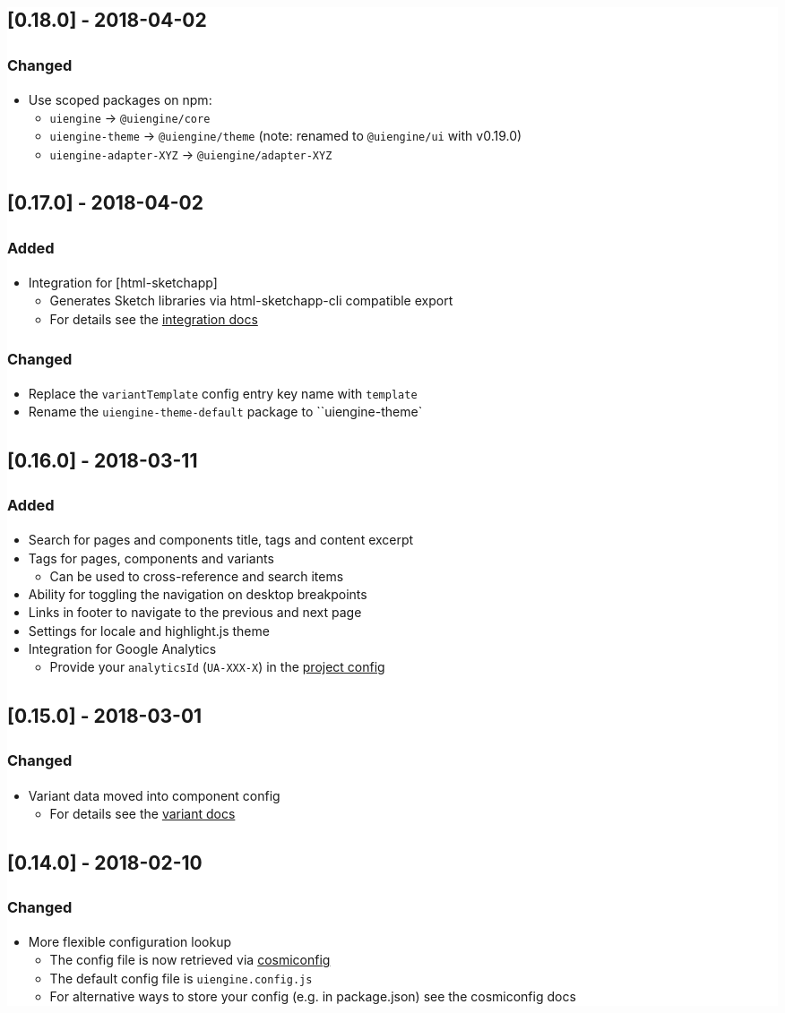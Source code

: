 ## [0.18.0] - 2018-04-02

### Changed

- Use scoped packages on npm:
  - `uiengine` -> `@uiengine/core`
  - `uiengine-theme` -> `@uiengine/theme` (note: renamed to `@uiengine/ui` with v0.19.0)
  - `uiengine-adapter-XYZ` -> `@uiengine/adapter-XYZ`

## [0.17.0] - 2018-04-02

### Added

- Integration for [html-sketchapp]
  - Generates Sketch libraries via html-sketchapp-cli compatible export
  - For details see the [integration docs](/advanced/integrations/#html-sketchapp)

### Changed

- Replace the `variantTemplate` config entry key name with `template`
- Rename the `uiengine-theme-default` package to ``uiengine-theme`

## [0.16.0] - 2018-03-11

### Added

- Search for pages and components title, tags and content excerpt
- Tags for pages, components and variants
  - Can be used to cross-reference and search items
- Ability for toggling the navigation on desktop breakpoints
- Links in footer to navigate to the previous and next page
- Settings for locale and highlight.js theme
- Integration for Google Analytics
  - Provide your `analyticsId` (`UA-XXX-X`) in the [project config](/basics/config/)

## [0.15.0] - 2018-03-01

### Changed

- Variant data moved into component config
  - For details see the [variant docs](/basics/variant/)

## [0.14.0] - 2018-02-10

### Changed

- More flexible configuration lookup
  - The config file is now retrieved via [cosmiconfig](https://github.com/davidtheclark/cosmiconfig)
  - The default config file is `uiengine.config.js`
  - For alternative ways to store your config (e.g. in package.json) see the cosmiconfig docs
